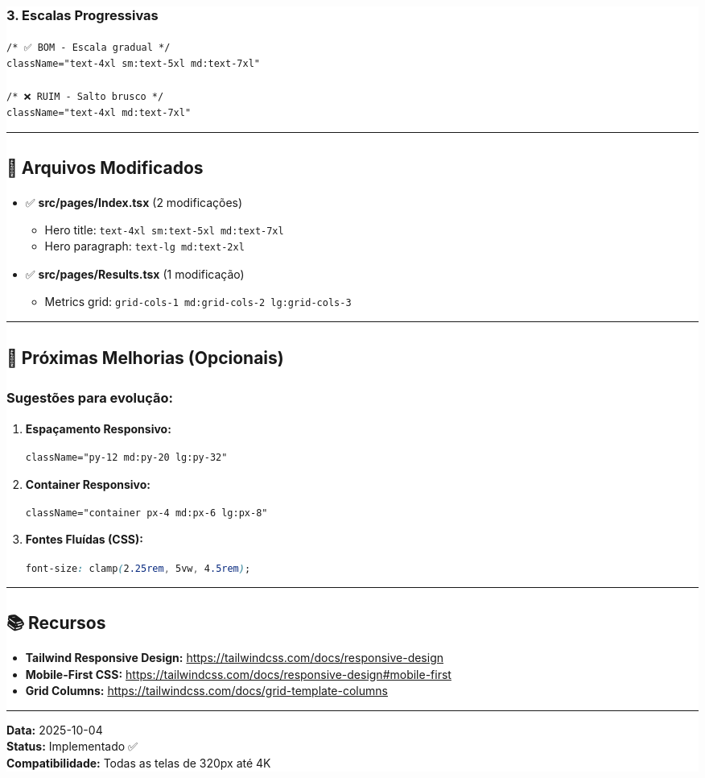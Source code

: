 ### **3. Escalas Progressivas**
```tsx
/* ✅ BOM - Escala gradual */
className="text-4xl sm:text-5xl md:text-7xl"

/* ❌ RUIM - Salto brusco */
className="text-4xl md:text-7xl"
```

---

## 📁 Arquivos Modificados

- ✅ **src/pages/Index.tsx** (2 modificações)
  - Hero title: `text-4xl sm:text-5xl md:text-7xl`
  - Hero paragraph: `text-lg md:text-2xl`

- ✅ **src/pages/Results.tsx** (1 modificação)
  - Metrics grid: `grid-cols-1 md:grid-cols-2 lg:grid-cols-3`

---

## 🚀 Próximas Melhorias (Opcionais)

### **Sugestões para evolução:**

1. **Espaçamento Responsivo:**
   ```tsx
   className="py-12 md:py-20 lg:py-32"
   ```

2. **Container Responsivo:**
   ```tsx
   className="container px-4 md:px-6 lg:px-8"
   ```

3. **Fontes Fluídas (CSS):**
   ```css
   font-size: clamp(2.25rem, 5vw, 4.5rem);
   ```

---

## 📚 Recursos

- **Tailwind Responsive Design:** https://tailwindcss.com/docs/responsive-design
- **Mobile-First CSS:** https://tailwindcss.com/docs/responsive-design#mobile-first
- **Grid Columns:** https://tailwindcss.com/docs/grid-template-columns

---

**Data:** 2025-10-04  
**Status:** Implementado ✅  
**Compatibilidade:** Todas as telas de 320px até 4K

